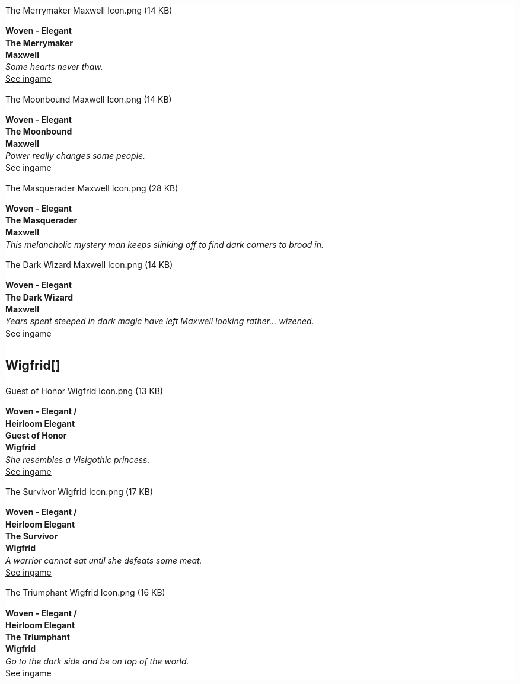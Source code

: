 The Merrymaker Maxwell Icon.png (14 KB)

**Woven - Elegant  
The Merrymaker  
Maxwell**  
*Some hearts never thaw.*  
[See ingame](/wiki/File:Maxwell_Merrymaker.png "File:Maxwell Merrymaker.png")

The Moonbound Maxwell Icon.png (14 KB)

**Woven - Elegant  
The Moonbound  
Maxwell**  
*Power really changes some people.*  
See ingame

The Masquerader Maxwell Icon.png (28 KB)

**Woven - Elegant  
The Masquerader  
Maxwell**  
*This melancholic mystery man keeps slinking off to find dark corners to brood in.*

The Dark Wizard Maxwell Icon.png (14 KB)

**Woven - Elegant  
The Dark Wizard  
Maxwell**  
*Years spent steeped in dark magic have left Maxwell looking rather... wizened.*  
See ingame

## Wigfrid[]

Guest of Honor Wigfrid Icon.png (13 KB)

**Woven - Elegant /  
Heirloom Elegant  
Guest of Honor  
Wigfrid**  
*She resembles a Visigothic princess.*  
[See ingame](/wiki/File:Wigfrid_GoH.png "File:Wigfrid GoH.png")

The Survivor Wigfrid Icon.png (17 KB)

**Woven - Elegant /  
Heirloom Elegant  
The Survivor  
Wigfrid**  
*A warrior cannot eat until she defeats some meat.*  
[See ingame](/wiki/File:Wathgrithr_Survivor.png "File:Wathgrithr Survivor.png")

The Triumphant Wigfrid Icon.png (16 KB)

**Woven - Elegant /  
Heirloom Elegant  
The Triumphant  
Wigfrid**  
*Go to the dark side and be on top of the world.*  
[See ingame](/wiki/File:Wigfrid_Shadow.png "File:Wigfrid Shadow.png")
